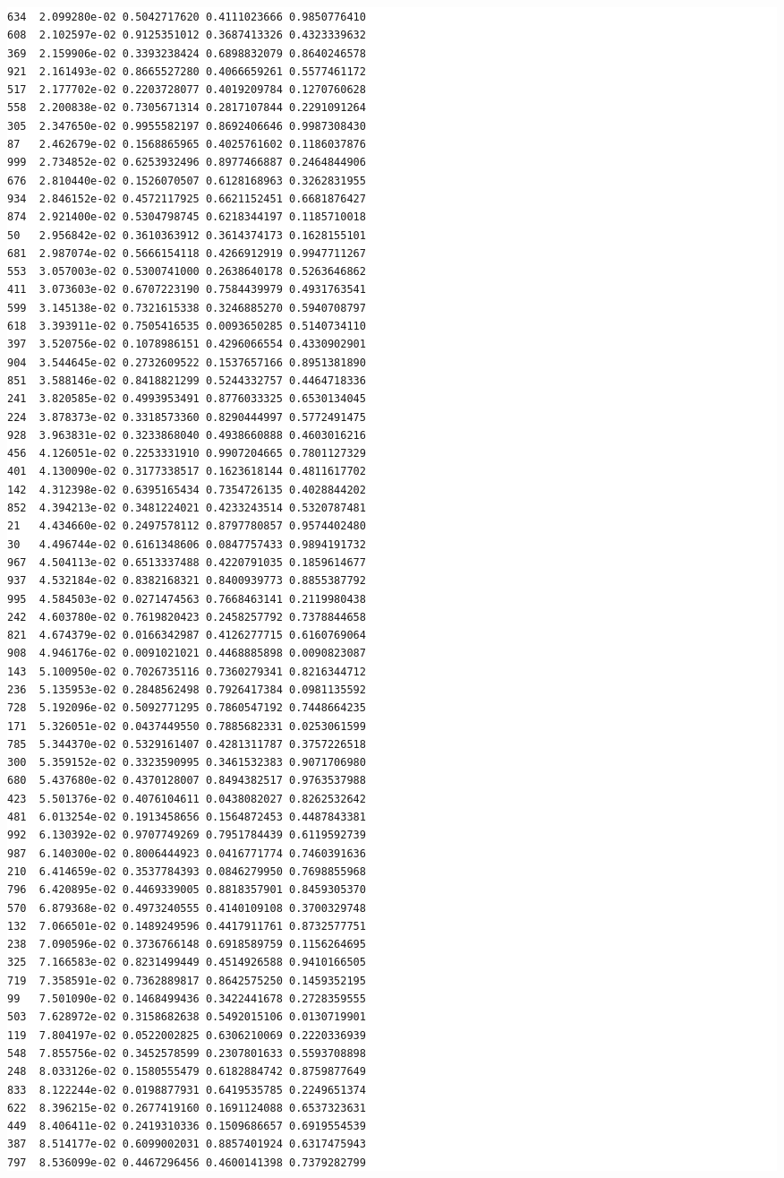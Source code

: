     634  2.099280e-02 0.5042717620 0.4111023666 0.9850776410
    608  2.102597e-02 0.9125351012 0.3687413326 0.4323339632
    369  2.159906e-02 0.3393238424 0.6898832079 0.8640246578
    921  2.161493e-02 0.8665527280 0.4066659261 0.5577461172
    517  2.177702e-02 0.2203728077 0.4019209784 0.1270760628
    558  2.200838e-02 0.7305671314 0.2817107844 0.2291091264
    305  2.347650e-02 0.9955582197 0.8692406646 0.9987308430
    87   2.462679e-02 0.1568865965 0.4025761602 0.1186037876
    999  2.734852e-02 0.6253932496 0.8977466887 0.2464844906
    676  2.810440e-02 0.1526070507 0.6128168963 0.3262831955
    934  2.846152e-02 0.4572117925 0.6621152451 0.6681876427
    874  2.921400e-02 0.5304798745 0.6218344197 0.1185710018
    50   2.956842e-02 0.3610363912 0.3614374173 0.1628155101
    681  2.987074e-02 0.5666154118 0.4266912919 0.9947711267
    553  3.057003e-02 0.5300741000 0.2638640178 0.5263646862
    411  3.073603e-02 0.6707223190 0.7584439979 0.4931763541
    599  3.145138e-02 0.7321615338 0.3246885270 0.5940708797
    618  3.393911e-02 0.7505416535 0.0093650285 0.5140734110
    397  3.520756e-02 0.1078986151 0.4296066554 0.4330902901
    904  3.544645e-02 0.2732609522 0.1537657166 0.8951381890
    851  3.588146e-02 0.8418821299 0.5244332757 0.4464718336
    241  3.820585e-02 0.4993953491 0.8776033325 0.6530134045
    224  3.878373e-02 0.3318573360 0.8290444997 0.5772491475
    928  3.963831e-02 0.3233868040 0.4938660888 0.4603016216
    456  4.126051e-02 0.2253331910 0.9907204665 0.7801127329
    401  4.130090e-02 0.3177338517 0.1623618144 0.4811617702
    142  4.312398e-02 0.6395165434 0.7354726135 0.4028844202
    852  4.394213e-02 0.3481224021 0.4233243514 0.5320787481
    21   4.434660e-02 0.2497578112 0.8797780857 0.9574402480
    30   4.496744e-02 0.6161348606 0.0847757433 0.9894191732
    967  4.504113e-02 0.6513337488 0.4220791035 0.1859614677
    937  4.532184e-02 0.8382168321 0.8400939773 0.8855387792
    995  4.584503e-02 0.0271474563 0.7668463141 0.2119980438
    242  4.603780e-02 0.7619820423 0.2458257792 0.7378844658
    821  4.674379e-02 0.0166342987 0.4126277715 0.6160769064
    908  4.946176e-02 0.0091021021 0.4468885898 0.0090823087
    143  5.100950e-02 0.7026735116 0.7360279341 0.8216344712
    236  5.135953e-02 0.2848562498 0.7926417384 0.0981135592
    728  5.192096e-02 0.5092771295 0.7860547192 0.7448664235
    171  5.326051e-02 0.0437449550 0.7885682331 0.0253061599
    785  5.344370e-02 0.5329161407 0.4281311787 0.3757226518
    300  5.359152e-02 0.3323590995 0.3461532383 0.9071706980
    680  5.437680e-02 0.4370128007 0.8494382517 0.9763537988
    423  5.501376e-02 0.4076104611 0.0438082027 0.8262532642
    481  6.013254e-02 0.1913458656 0.1564872453 0.4487843381
    992  6.130392e-02 0.9707749269 0.7951784439 0.6119592739
    987  6.140300e-02 0.8006444923 0.0416771774 0.7460391636
    210  6.414659e-02 0.3537784393 0.0846279950 0.7698855968
    796  6.420895e-02 0.4469339005 0.8818357901 0.8459305370
    570  6.879368e-02 0.4973240555 0.4140109108 0.3700329748
    132  7.066501e-02 0.1489249596 0.4417911761 0.8732577751
    238  7.090596e-02 0.3736766148 0.6918589759 0.1156264695
    325  7.166583e-02 0.8231499449 0.4514926588 0.9410166505
    719  7.358591e-02 0.7362889817 0.8642575250 0.1459352195
    99   7.501090e-02 0.1468499436 0.3422441678 0.2728359555
    503  7.628972e-02 0.3158682638 0.5492015106 0.0130719901
    119  7.804197e-02 0.0522002825 0.6306210069 0.2220336939
    548  7.855756e-02 0.3452578599 0.2307801633 0.5593708898
    248  8.033126e-02 0.1580555479 0.6182884742 0.8759877649
    833  8.122244e-02 0.0198877931 0.6419535785 0.2249651374
    622  8.396215e-02 0.2677419160 0.1691124088 0.6537323631
    449  8.406411e-02 0.2419310336 0.1509686657 0.6919554539
    387  8.514177e-02 0.6099002031 0.8857401924 0.6317475943
    797  8.536099e-02 0.4467296456 0.4600141398 0.7379282799